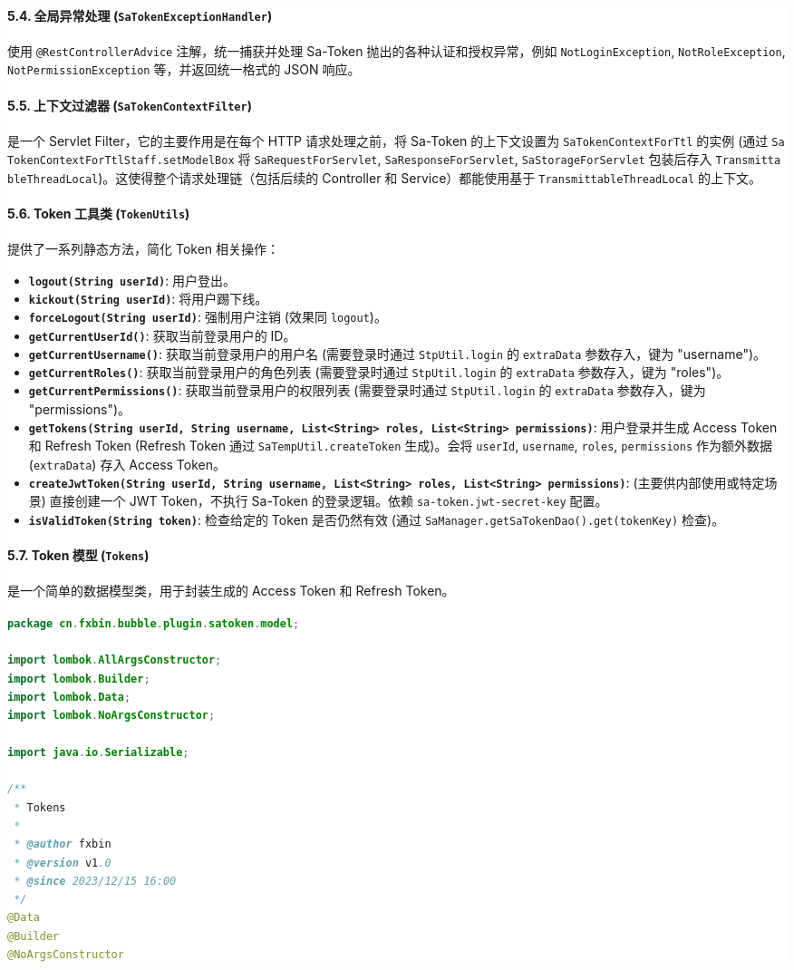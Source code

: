 #### 5.4. 全局异常处理 (`SaTokenExceptionHandler`)

<mcsymbol name="SaTokenExceptionHandler" filename="SaTokenExceptionHandler.java" path="d:\Project\Github\bubble\bubble-starters\bubble-starter-satoken\src\main\java\cn\fxbin\bubble\plugin\satoken\exception\SaTokenExceptionHandler.java" startline="28" type="class"></mcsymbol> 使用 `@RestControllerAdvice` 注解，统一捕获并处理 Sa-Token 抛出的各种认证和授权异常，例如 `NotLoginException`, `NotRoleException`, `NotPermissionException` 等，并返回统一格式的 JSON 响应。

#### 5.5. 上下文过滤器 (`SaTokenContextFilter`)

<mcsymbol name="SaTokenContextFilter" filename="SaTokenContextFilter.java" path="d:\Project\Github\bubble\bubble-starters\bubble-starter-satoken\src\main\java\cn\fxbin\bubble\plugin\satoken\filter\SaTokenContextFilter.java" startline="27" type="class"></mcsymbol> 是一个 Servlet Filter，它的主要作用是在每个 HTTP 请求处理之前，将 Sa-Token 的上下文设置为 `SaTokenContextForTtl` 的实例 (通过 `SaTokenContextForTtlStaff.setModelBox` 将 `SaRequestForServlet`, `SaResponseForServlet`, `SaStorageForServlet` 包装后存入 `TransmittableThreadLocal`)。这使得整个请求处理链（包括后续的 Controller 和 Service）都能使用基于 `TransmittableThreadLocal` 的上下文。

#### 5.6. Token 工具类 (`TokenUtils`)

<mcsymbol name="TokenUtils" filename="TokenUtils.java" path="d:\Project\Github\bubble\bubble-starters\bubble-starter-satoken\src\main\java\cn\fxbin\bubble\plugin\satoken\util\TokenUtils.java" startline="21" type="class"></mcsymbol> 提供了一系列静态方法，简化 Token 相关操作：

- **`logout(String userId)`**: 用户登出。
- **`kickout(String userId)`**: 将用户踢下线。
- **`forceLogout(String userId)`**: 强制用户注销 (效果同 `logout`)。
- **`getCurrentUserId()`**: 获取当前登录用户的 ID。
- **`getCurrentUsername()`**: 获取当前登录用户的用户名 (需要登录时通过 `StpUtil.login` 的 `extraData` 参数存入，键为 "username")。
- **`getCurrentRoles()`**: 获取当前登录用户的角色列表 (需要登录时通过 `StpUtil.login` 的 `extraData` 参数存入，键为 "roles")。
- **`getCurrentPermissions()`**: 获取当前登录用户的权限列表 (需要登录时通过 `StpUtil.login` 的 `extraData` 参数存入，键为 "permissions")。
- **`getTokens(String userId, String username, List<String> roles, List<String> permissions)`**: 用户登录并生成 Access Token 和 Refresh Token (Refresh Token 通过 `SaTempUtil.createToken` 生成)。会将 `userId`, `username`, `roles`, `permissions` 作为额外数据 (`extraData`) 存入 Access Token。
- **`createJwtToken(String userId, String username, List<String> roles, List<String> permissions)`**: (主要供内部使用或特定场景) 直接创建一个 JWT Token，不执行 Sa-Token 的登录逻辑。依赖 `sa-token.jwt-secret-key` 配置。
- **`isValidToken(String token)`**: 检查给定的 Token 是否仍然有效 (通过 `SaManager.getSaTokenDao().get(tokenKey)` 检查)。

#### 5.7. Token 模型 (`Tokens`)

<mcsymbol name="Tokens" filename="Tokens.java" path="d:\Project\Github\bubble\bubble-starters\bubble-starter-satoken\src\main\java\cn\fxbin\bubble\plugin\satoken\model\Tokens.java" startline="19" type="class"></mcsymbol> 是一个简单的数据模型类，用于封装生成的 Access Token 和 Refresh Token。

```java
package cn.fxbin.bubble.plugin.satoken.model;

import lombok.AllArgsConstructor;
import lombok.Builder;
import lombok.Data;
import lombok.NoArgsConstructor;

import java.io.Serializable;

/**
 * Tokens
 *
 * @author fxbin
 * @version v1.0
 * @since 2023/12/15 16:00
 */
@Data
@Builder
@NoArgsConstructor
```